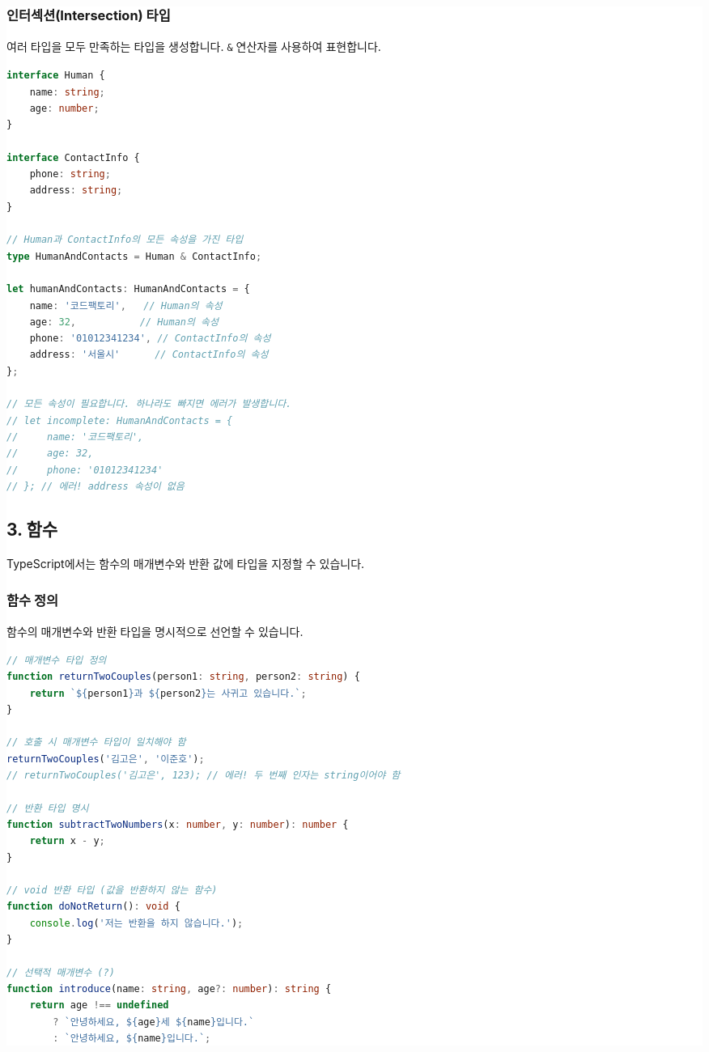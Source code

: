 ### 인터섹션(Intersection) 타입
여러 타입을 모두 만족하는 타입을 생성합니다. `&` 연산자를 사용하여 표현합니다.

```typescript
interface Human {
    name: string;
    age: number;
}

interface ContactInfo {
    phone: string;
    address: string;
}

// Human과 ContactInfo의 모든 속성을 가진 타입
type HumanAndContacts = Human & ContactInfo;

let humanAndContacts: HumanAndContacts = {
    name: '코드팩토리',   // Human의 속성
    age: 32,           // Human의 속성
    phone: '01012341234', // ContactInfo의 속성
    address: '서울시'      // ContactInfo의 속성
};

// 모든 속성이 필요합니다. 하나라도 빠지면 에러가 발생합니다.
// let incomplete: HumanAndContacts = {
//     name: '코드팩토리',
//     age: 32,
//     phone: '01012341234'
// }; // 에러! address 속성이 없음
```

## 3. 함수

TypeScript에서는 함수의 매개변수와 반환 값에 타입을 지정할 수 있습니다.

### 함수 정의
함수의 매개변수와 반환 타입을 명시적으로 선언할 수 있습니다.

```typescript
// 매개변수 타입 정의
function returnTwoCouples(person1: string, person2: string) {
    return `${person1}과 ${person2}는 사귀고 있습니다.`;
}

// 호출 시 매개변수 타입이 일치해야 함
returnTwoCouples('김고은', '이준호');
// returnTwoCouples('김고은', 123); // 에러! 두 번째 인자는 string이어야 함

// 반환 타입 명시
function subtractTwoNumbers(x: number, y: number): number {
    return x - y;
}

// void 반환 타입 (값을 반환하지 않는 함수)
function doNotReturn(): void {
    console.log('저는 반환을 하지 않습니다.');
}

// 선택적 매개변수 (?)
function introduce(name: string, age?: number): string {
    return age !== undefined
        ? `안녕하세요, ${age}세 ${name}입니다.`
        : `안녕하세요, ${name}입니다.`;
```
